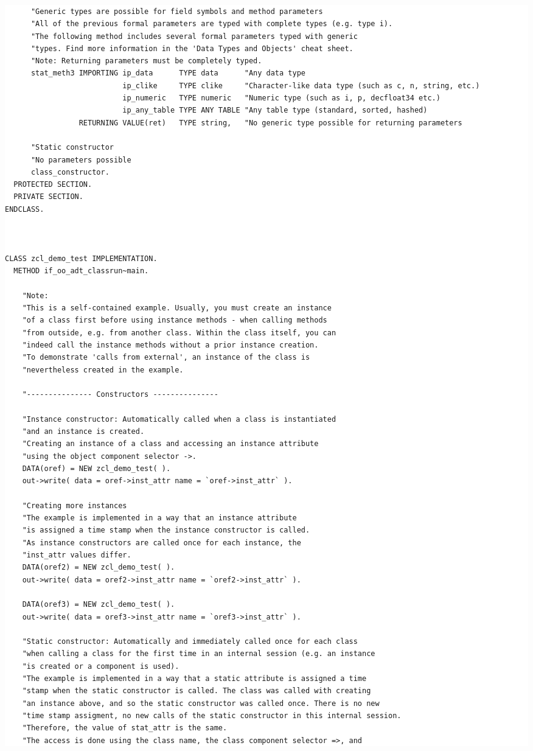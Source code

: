 ```abap
      "Generic types are possible for field symbols and method parameters
      "All of the previous formal parameters are typed with complete types (e.g. type i).
      "The following method includes several formal parameters typed with generic
      "types. Find more information in the 'Data Types and Objects' cheat sheet.
      "Note: Returning parameters must be completely typed.
      stat_meth3 IMPORTING ip_data      TYPE data      "Any data type
                           ip_clike     TYPE clike     "Character-like data type (such as c, n, string, etc.)
                           ip_numeric   TYPE numeric   "Numeric type (such as i, p, decfloat34 etc.)
                           ip_any_table TYPE ANY TABLE "Any table type (standard, sorted, hashed)
                 RETURNING VALUE(ret)   TYPE string,   "No generic type possible for returning parameters

      "Static constructor
      "No parameters possible
      class_constructor.
  PROTECTED SECTION.
  PRIVATE SECTION.
ENDCLASS.



CLASS zcl_demo_test IMPLEMENTATION.
  METHOD if_oo_adt_classrun~main.

    "Note:
    "This is a self-contained example. Usually, you must create an instance
    "of a class first before using instance methods - when calling methods
    "from outside, e.g. from another class. Within the class itself, you can
    "indeed call the instance methods without a prior instance creation.
    "To demonstrate 'calls from external', an instance of the class is
    "nevertheless created in the example.

    "--------------- Constructors ---------------

    "Instance constructor: Automatically called when a class is instantiated
    "and an instance is created.
    "Creating an instance of a class and accessing an instance attribute
    "using the object component selector ->.
    DATA(oref) = NEW zcl_demo_test( ).
    out->write( data = oref->inst_attr name = `oref->inst_attr` ).

    "Creating more instances
    "The example is implemented in a way that an instance attribute
    "is assigned a time stamp when the instance constructor is called.
    "As instance constructors are called once for each instance, the
    "inst_attr values differ.
    DATA(oref2) = NEW zcl_demo_test( ).
    out->write( data = oref2->inst_attr name = `oref2->inst_attr` ).

    DATA(oref3) = NEW zcl_demo_test( ).
    out->write( data = oref3->inst_attr name = `oref3->inst_attr` ).

    "Static constructor: Automatically and immediately called once for each class
    "when calling a class for the first time in an internal session (e.g. an instance
    "is created or a component is used).
    "The example is implemented in a way that a static attribute is assigned a time
    "stamp when the static constructor is called. The class was called with creating
    "an instance above, and so the static constructor was called once. There is no new
    "time stamp assigment, no new calls of the static constructor in this internal session.
    "Therefore, the value of stat_attr is the same.
    "The access is done using the class name, the class component selector =>, and
```